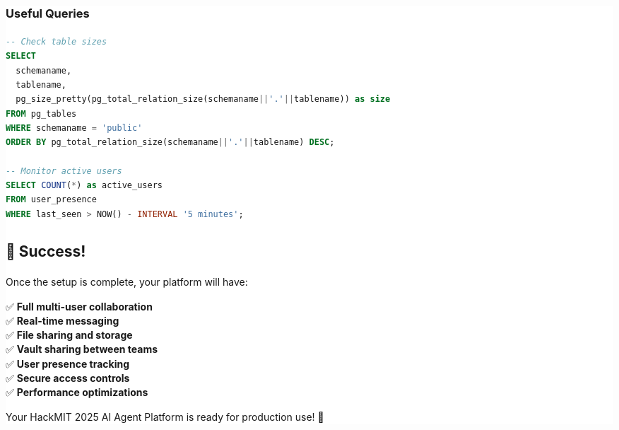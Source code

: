 ### Useful Queries
```sql
-- Check table sizes
SELECT 
  schemaname,
  tablename,
  pg_size_pretty(pg_total_relation_size(schemaname||'.'||tablename)) as size
FROM pg_tables 
WHERE schemaname = 'public'
ORDER BY pg_total_relation_size(schemaname||'.'||tablename) DESC;

-- Monitor active users
SELECT COUNT(*) as active_users 
FROM user_presence 
WHERE last_seen > NOW() - INTERVAL '5 minutes';
```

## 🎉 Success!

Once the setup is complete, your platform will have:

✅ **Full multi-user collaboration**  
✅ **Real-time messaging**  
✅ **File sharing and storage**  
✅ **Vault sharing between teams**  
✅ **User presence tracking**  
✅ **Secure access controls**  
✅ **Performance optimizations**  

Your HackMIT 2025 AI Agent Platform is ready for production use! 🚀
